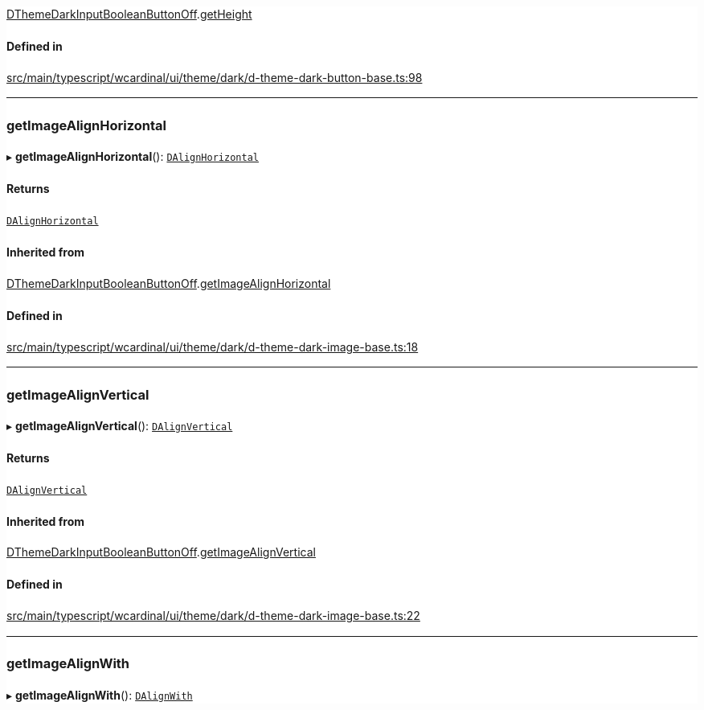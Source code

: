 [DThemeDarkInputBooleanButtonOff](DThemeDarkInputBooleanButtonOff.md).[getHeight](DThemeDarkInputBooleanButtonOff.md#getheight)

#### Defined in

[src/main/typescript/wcardinal/ui/theme/dark/d-theme-dark-button-base.ts:98](https://github.com/winter-cardinal/winter-cardinal-ui/blob/v0.442.0/src/main/typescript/wcardinal/ui/theme/dark/d-theme-dark-button-base.ts#L98)

___

### getImageAlignHorizontal

▸ **getImageAlignHorizontal**(): [`DAlignHorizontal`](../index.md#dalignhorizontal)

#### Returns

[`DAlignHorizontal`](../index.md#dalignhorizontal)

#### Inherited from

[DThemeDarkInputBooleanButtonOff](DThemeDarkInputBooleanButtonOff.md).[getImageAlignHorizontal](DThemeDarkInputBooleanButtonOff.md#getimagealignhorizontal)

#### Defined in

[src/main/typescript/wcardinal/ui/theme/dark/d-theme-dark-image-base.ts:18](https://github.com/winter-cardinal/winter-cardinal-ui/blob/v0.442.0/src/main/typescript/wcardinal/ui/theme/dark/d-theme-dark-image-base.ts#L18)

___

### getImageAlignVertical

▸ **getImageAlignVertical**(): [`DAlignVertical`](../index.md#dalignvertical)

#### Returns

[`DAlignVertical`](../index.md#dalignvertical)

#### Inherited from

[DThemeDarkInputBooleanButtonOff](DThemeDarkInputBooleanButtonOff.md).[getImageAlignVertical](DThemeDarkInputBooleanButtonOff.md#getimagealignvertical)

#### Defined in

[src/main/typescript/wcardinal/ui/theme/dark/d-theme-dark-image-base.ts:22](https://github.com/winter-cardinal/winter-cardinal-ui/blob/v0.442.0/src/main/typescript/wcardinal/ui/theme/dark/d-theme-dark-image-base.ts#L22)

___

### getImageAlignWith

▸ **getImageAlignWith**(): [`DAlignWith`](../index.md#dalignwith)
